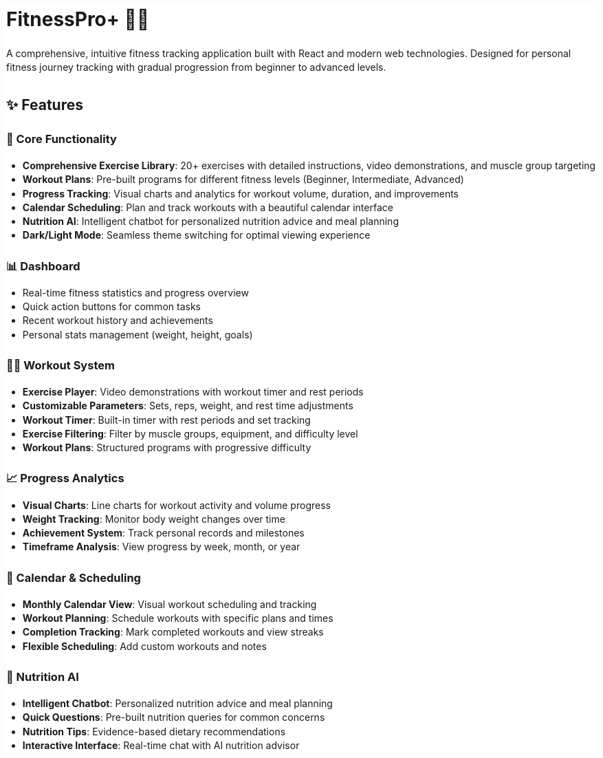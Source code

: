# FitnessPro+ 🏋️‍♂️

A comprehensive, intuitive fitness tracking application built with React and modern web technologies. Designed for personal fitness journey tracking with gradual progression from beginner to advanced levels.

## ✨ Features

### 🎯 Core Functionality
- **Comprehensive Exercise Library**: 20+ exercises with detailed instructions, video demonstrations, and muscle group targeting
- **Workout Plans**: Pre-built programs for different fitness levels (Beginner, Intermediate, Advanced)
- **Progress Tracking**: Visual charts and analytics for workout volume, duration, and improvements
- **Calendar Scheduling**: Plan and track workouts with a beautiful calendar interface
- **Nutrition AI**: Intelligent chatbot for personalized nutrition advice and meal planning
- **Dark/Light Mode**: Seamless theme switching for optimal viewing experience

### 📊 Dashboard
- Real-time fitness statistics and progress overview
- Quick action buttons for common tasks
- Recent workout history and achievements
- Personal stats management (weight, height, goals)

### 🏋️‍♂️ Workout System
- **Exercise Player**: Video demonstrations with workout timer and rest periods
- **Customizable Parameters**: Sets, reps, weight, and rest time adjustments
- **Workout Timer**: Built-in timer with rest periods and set tracking
- **Exercise Filtering**: Filter by muscle groups, equipment, and difficulty level
- **Workout Plans**: Structured programs with progressive difficulty

### 📈 Progress Analytics
- **Visual Charts**: Line charts for workout activity and volume progress
- **Weight Tracking**: Monitor body weight changes over time
- **Achievement System**: Track personal records and milestones
- **Timeframe Analysis**: View progress by week, month, or year

### 📅 Calendar & Scheduling
- **Monthly Calendar View**: Visual workout scheduling and tracking
- **Workout Planning**: Schedule workouts with specific plans and times
- **Completion Tracking**: Mark completed workouts and view streaks
- **Flexible Scheduling**: Add custom workouts and notes

### 🤖 Nutrition AI
- **Intelligent Chatbot**: Personalized nutrition advice and meal planning
- **Quick Questions**: Pre-built nutrition queries for common concerns
- **Nutrition Tips**: Evidence-based dietary recommendations
- **Interactive Interface**: Real-time chat with AI nutrition advisor

